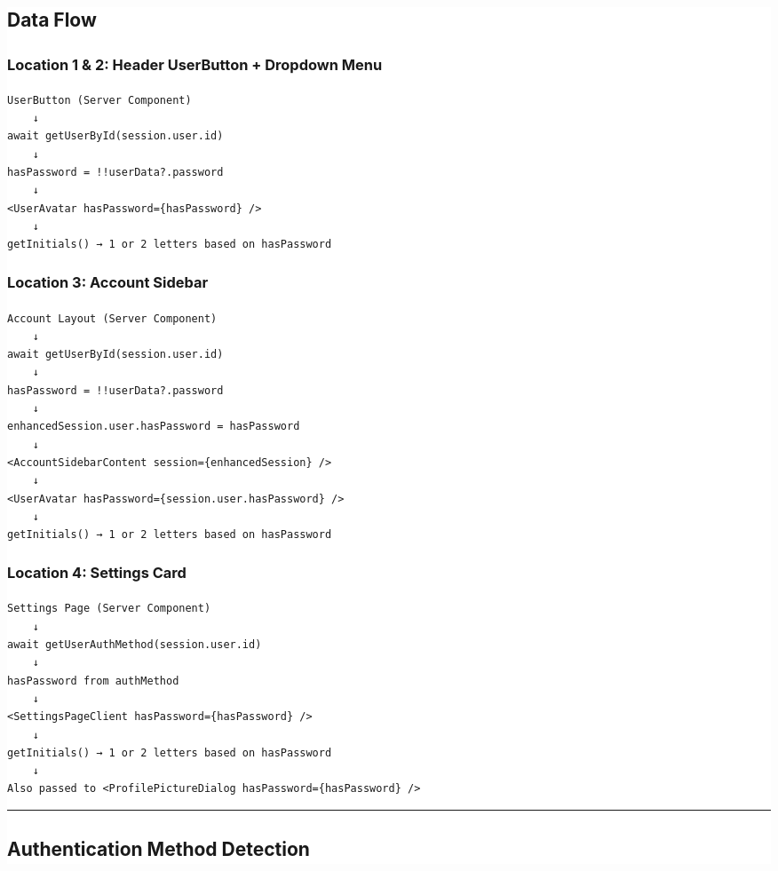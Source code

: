 
## Data Flow

### Location 1 & 2: Header UserButton + Dropdown Menu
```
UserButton (Server Component)
    ↓
await getUserById(session.user.id)
    ↓
hasPassword = !!userData?.password
    ↓
<UserAvatar hasPassword={hasPassword} />
    ↓
getInitials() → 1 or 2 letters based on hasPassword
```

### Location 3: Account Sidebar
```
Account Layout (Server Component)
    ↓
await getUserById(session.user.id)
    ↓
hasPassword = !!userData?.password
    ↓
enhancedSession.user.hasPassword = hasPassword
    ↓
<AccountSidebarContent session={enhancedSession} />
    ↓
<UserAvatar hasPassword={session.user.hasPassword} />
    ↓
getInitials() → 1 or 2 letters based on hasPassword
```

### Location 4: Settings Card
```
Settings Page (Server Component)
    ↓
await getUserAuthMethod(session.user.id)
    ↓
hasPassword from authMethod
    ↓
<SettingsPageClient hasPassword={hasPassword} />
    ↓
getInitials() → 1 or 2 letters based on hasPassword
    ↓
Also passed to <ProfilePictureDialog hasPassword={hasPassword} />
```

---

## Authentication Method Detection
